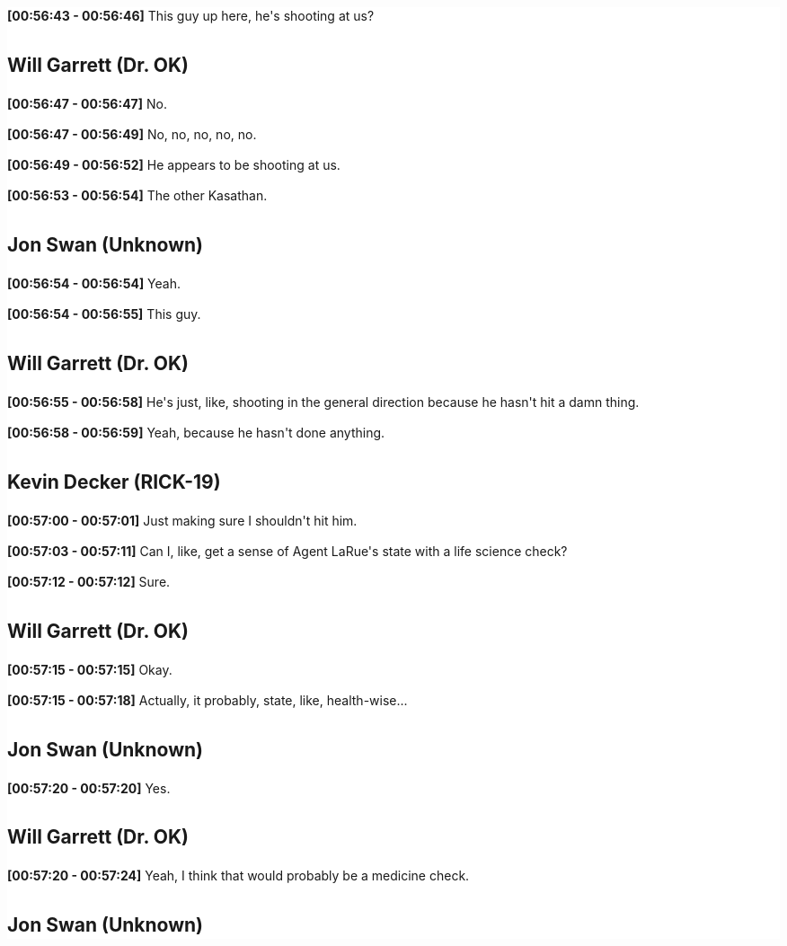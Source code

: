 **[00:56:43 - 00:56:46]** This guy up here, he's shooting at us?


## Will Garrett (Dr. OK)

**[00:56:47 - 00:56:47]** No.

**[00:56:47 - 00:56:49]** No, no, no, no, no.

**[00:56:49 - 00:56:52]** He appears to be shooting at us.

**[00:56:53 - 00:56:54]** The other Kasathan.


## Jon Swan (Unknown)

**[00:56:54 - 00:56:54]** Yeah.

**[00:56:54 - 00:56:55]** This guy.


## Will Garrett (Dr. OK)

**[00:56:55 - 00:56:58]** He's just, like, shooting in the general direction because he hasn't hit a damn thing.

**[00:56:58 - 00:56:59]** Yeah, because he hasn't done anything.


## Kevin Decker (RICK-19)

**[00:57:00 - 00:57:01]** Just making sure I shouldn't hit him.

**[00:57:03 - 00:57:11]** Can I, like, get a sense of Agent LaRue's state with a life science check?

**[00:57:12 - 00:57:12]** Sure.


## Will Garrett (Dr. OK)

**[00:57:15 - 00:57:15]** Okay.

**[00:57:15 - 00:57:18]** Actually, it probably, state, like, health-wise...


## Jon Swan (Unknown)

**[00:57:20 - 00:57:20]** Yes.


## Will Garrett (Dr. OK)

**[00:57:20 - 00:57:24]** Yeah, I think that would probably be a medicine check.


## Jon Swan (Unknown)

